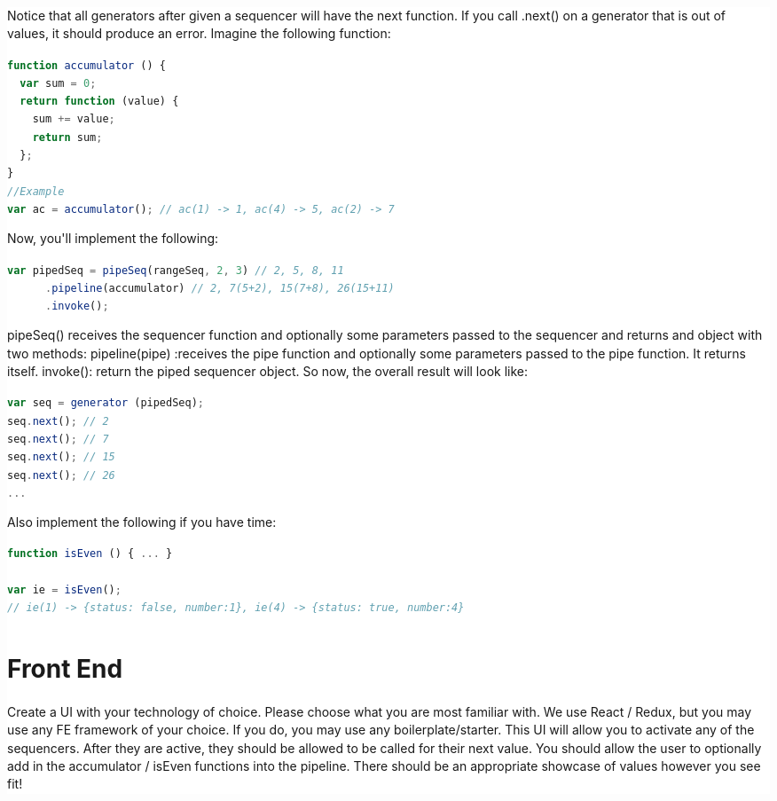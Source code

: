 Notice that all generators after given a sequencer will have the next function.
If you call .next() on a generator that is out of values, it should produce an error.
Imagine the following function:

```javascript
function accumulator () {
  var sum = 0;
  return function (value) {
    sum += value;
    return sum;
  };
}
//Example
var ac = accumulator(); // ac(1) -> 1, ac(4) -> 5, ac(2) -> 7
```

Now, you'll implement the following:

```javascript
var pipedSeq = pipeSeq(rangeSeq, 2, 3) // 2, 5, 8, 11
      .pipeline(accumulator) // 2, 7(5+2), 15(7+8), 26(15+11)
      .invoke();
```

pipeSeq() receives the sequencer function and optionally some parameters passed to the sequencer and returns and object with two methods:
pipeline(pipe) :receives the pipe function and optionally some parameters passed to the pipe function. It returns itself.
invoke(): return the piped sequencer object.
So now, the overall result will look like:

```javascript
var seq = generator (pipedSeq);
seq.next(); // 2
seq.next(); // 7
seq.next(); // 15
seq.next(); // 26
...
```

Also implement the following if you have time:

```javascript
function isEven () { ... }

var ie = isEven();
// ie(1) -> {status: false, number:1}, ie(4) -> {status: true, number:4}
```

# Front End

Create a UI with your technology of choice. Please choose what you are most familiar with.
We use React / Redux, but you may use any FE framework of your choice. If you do, you may use any boilerplate/starter. 
This UI will allow you to activate any of the sequencers. After they are active, they should be allowed to be called for their next value.
You should allow the user to optionally add in the accumulator / isEven functions into the pipeline.
There should be an appropriate showcase of values however you see fit!
